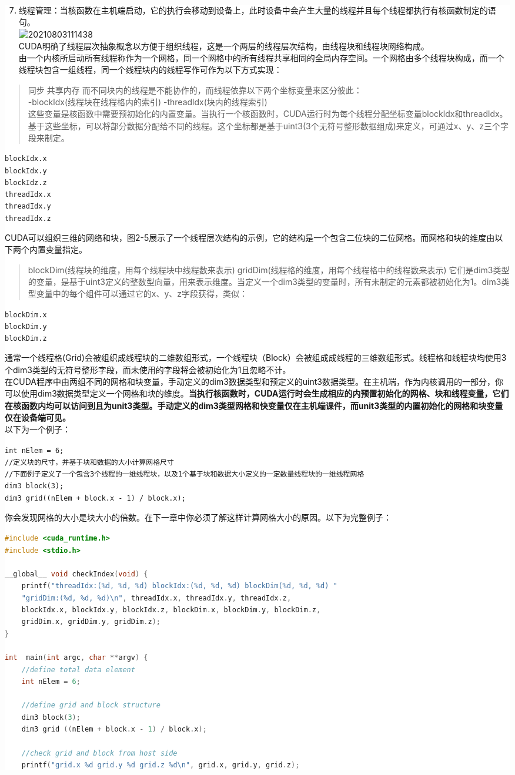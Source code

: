 7. 线程管理：当核函数在主机端启动，它的执行会移动到设备上，此时设备中会产生大量的线程并且每个线程都执行有核函数制定的语句。   
![20210803111438](https://i.loli.net/2021/08/03/eMsxWH1r2uYPDXE.png)    
CUDA明确了线程层次抽象概念以方便于组织线程，这是一个两层的线程层次结构，由线程块和线程块网络构成。   
由一个内核所启动所有线程称作为一个网格，同一个网格中的所有线程共享相同的全局内存空间。一个网格由多个线程块构成，而一个线程块包含一组线程，同一个线程块内的线程写作可作为以下方式实现：
> 同步
> 共享内存
而不同块内的线程是不能协作的，而线程依靠以下两个坐标变量来区分彼此：   
> -blockldx(线程块在线程格内的索引)
> -threadldx(块内的线程索引)   
这些变量是核函数中需要预初始化的内置变量。当执行一个核函数时，CUDA运行时为每个线程分配坐标变量blockldx和threadldx。基于这些坐标，可以将部分数据分配给不同的线程。这个坐标都是基于uint3(3个无符号整形数据组成)来定义，可通过x、y、z三个字段来制定。   
```
blockIdx.x
blockIdx.y
blockIdz.z
threadIdx.x
threadIdx.y
threadIdx.z
```   
CUDA可以组织三维的网络和块，图2-5展示了一个线程层次结构的示例，它的结构是一个包含二位块的二位网格。而网格和块的维度由以下两个内置变量指定。   
> blockDim(线程块的维度，用每个线程块中线程数来表示)
> gridDim(线程格的维度，用每个线程格中的线程数来表示)
它们是dim3类型的变量，是基于uint3定义的整数型向量，用来表示维度。当定义一个dim3类型的变量时，所有未制定的元素都被初始化为1。dim3类型变量中的每个组件可以通过它的x、y、z字段获得，类似：
```
blockDim.x
blockDim.y
blockDim.z
```   
通常一个线程格(Grid)会被组织成线程块的二维数组形式，一个线程块（Block）会被组成成线程的三维数组形式。线程格和线程块均使用3个dim3类型的无符号整形字段，而未使用的字段将会被初始化为1且忽略不计。   
在CUDA程序中由两组不同的网格和块变量，手动定义的dim3数据类型和预定义的uint3数据类型。在主机端，作为内核调用的一部分，你可以使用dim3数据类型定义一个网格和块的维度。**当执行核函数时，CUDA运行时会生成相应的内预置初始化的网格、块和线程变量，它们在核函数内均可以访问到且为unit3类型。手动定义的dim3类型网格和快变量仅在主机端课件，而unit3类型的内置初始化的网格和块变量仅在设备端可见。**    
以下为一个例子：
```
int nElem = 6;
//定义块的尺寸，并基于块和数据的大小计算网格尺寸
//下面例子定义了一个包含3个线程的一维线程块，以及1个基于块和数据大小定义的一定数量线程块的一维线程网格
dim3 block(3);
dim3 grid((nElem + block.x - 1) / block.x);
```
你会发现网格的大小是块大小的倍数。在下一章中你必须了解这样计算网格大小的原因。以下为完整例子：   
```cpp
#include <cuda_runtime.h>
#include <stdio.h>

__global__ void checkIndex(void) {
    printf("threadIdx:(%d, %d, %d) blockIdx:(%d, %d, %d) blockDim(%d, %d, %d) "
    "gridDim:(%d, %d, %d)\n", threadIdx.x, threadIdx.y, threadIdx.z,
    blockIdx.x, blockIdx.y, blockIdx.z, blockDim.x, blockDim.y, blockDim.z, 
    gridDim.x, gridDim.y, gridDim.z);
}

int  main(int argc, char **argv) {
    //define total data element 
    int nElem = 6;
    
    //define grid and block structure
    dim3 block(3);
    dim3 grid ((nElem + block.x - 1) / block.x);

    //check grid and block from host side 
    printf("grid.x %d grid.y %d grid.z %d\n", grid.x, grid.y, grid.z);
```